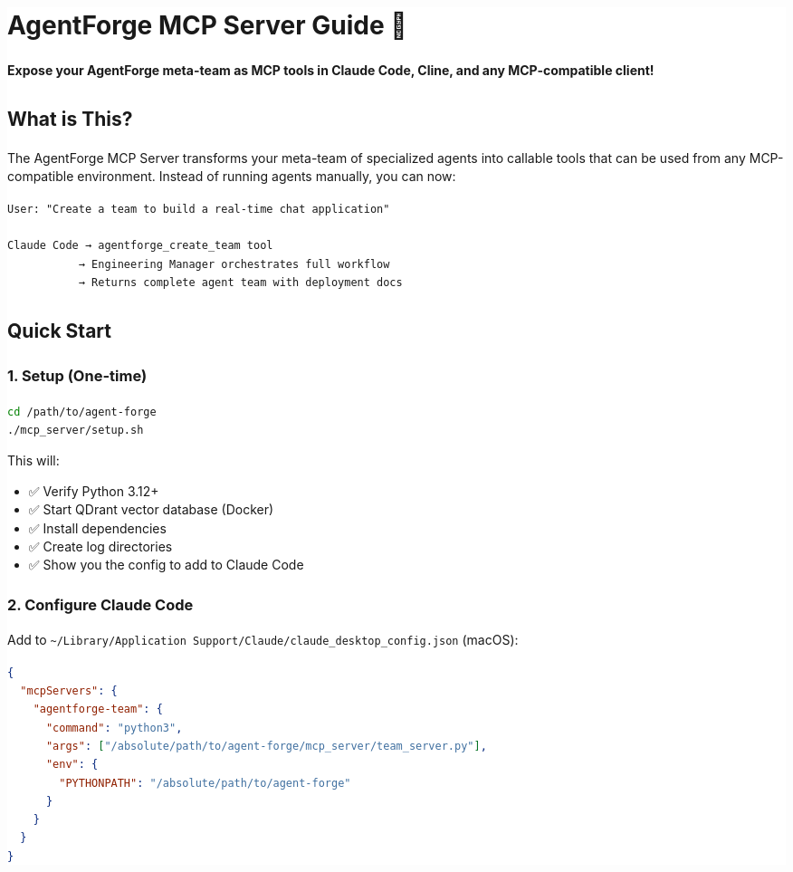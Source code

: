 # AgentForge MCP Server Guide 🚀

**Expose your AgentForge meta-team as MCP tools in Claude Code, Cline, and any MCP-compatible client!**

## What is This?

The AgentForge MCP Server transforms your meta-team of specialized agents into callable tools that can be used from any MCP-compatible environment. Instead of running agents manually, you can now:

```
User: "Create a team to build a real-time chat application"

Claude Code → agentforge_create_team tool
           → Engineering Manager orchestrates full workflow
           → Returns complete agent team with deployment docs
```

## Quick Start

### 1. Setup (One-time)

```bash
cd /path/to/agent-forge
./mcp_server/setup.sh
```

This will:
- ✅ Verify Python 3.12+
- ✅ Start QDrant vector database (Docker)
- ✅ Install dependencies
- ✅ Create log directories
- ✅ Show you the config to add to Claude Code

### 2. Configure Claude Code

Add to `~/Library/Application Support/Claude/claude_desktop_config.json` (macOS):

```json
{
  "mcpServers": {
    "agentforge-team": {
      "command": "python3",
      "args": ["/absolute/path/to/agent-forge/mcp_server/team_server.py"],
      "env": {
        "PYTHONPATH": "/absolute/path/to/agent-forge"
      }
    }
  }
}
```

